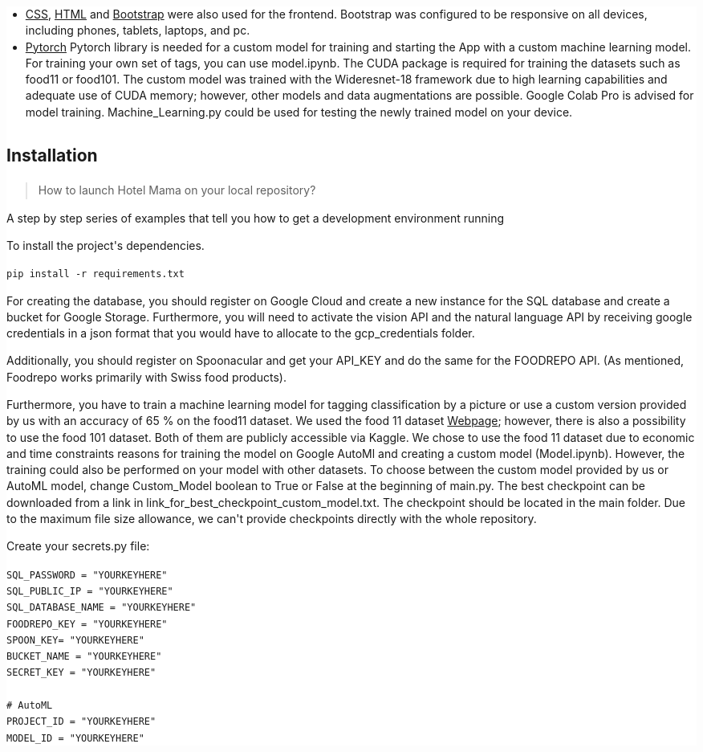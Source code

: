* [CSS](https://www.w3.org/Style/CSS/current-work.en.html), [HTML](https://www.w3.org/TR/html52/) and [Bootstrap](https://getbootstrap.com/) were also used for the frontend. Bootstrap was configured to be responsive on all devices, including phones, tablets, laptops, and pc.
* [Pytorch](https://pytorch.org/get-started/locally/) Pytorch library is needed for a custom model for training and starting the App with a custom machine learning model. For training your own set of tags, you can use model.ipynb. The CUDA package is required for training the datasets such as food11 or food101. The custom model was trained with the Wideresnet-18 framework due to high learning capabilities and adequate use of CUDA memory; however, other models and data augmentations are possible. 
Google Colab Pro is advised for model training. Machine_Learning.py could be used for testing the newly trained model on your device.


## Installation

>How to launch Hotel Mama on your local repository?

A step by step series of examples that tell you how to get a development environment running

To install the project's dependencies.

```
pip install -r requirements.txt
```

For creating the database, you should register on Google Cloud and create a new instance for the SQL database and create a bucket for Google Storage. Furthermore, you will need to activate the vision API and the natural language API by receiving google credentials in a json format that you would have to allocate to the gcp_credentials folder.

Additionally, you should register on Spoonacular and get your API_KEY and do the same for the FOODREPO API. (As mentioned, Foodrepo works primarily with Swiss food products).

Furthermore, you have to train a machine learning model for tagging classification by a picture or use a custom version provided by us with an accuracy of 65 % on the food11 dataset. We used the food 11 dataset [Webpage](https://www.kaggle.com/trolukovich/food11-image-dataset); however, there is also a possibility to use the food 101 dataset. Both of them are publicly accessible via Kaggle. We chose to use the food 11 dataset due to economic and time constraints reasons for training the model on Google AutoMl and creating a custom model (Model.ipynb). However, the training could also be performed on your model with other datasets. To choose between the custom model provided by us or AutoML model, change Custom_Model boolean to True or False at the beginning of main.py. The best checkpoint can be downloaded from a link in link_for_best_checkpoint_custom_model.txt. The checkpoint should be located in the main folder. Due to the maximum file size allowance, we can't provide checkpoints directly with the whole repository. 

Create your secrets.py file:

```
SQL_PASSWORD = "YOURKEYHERE"
SQL_PUBLIC_IP = "YOURKEYHERE"
SQL_DATABASE_NAME = "YOURKEYHERE"
FOODREPO_KEY = "YOURKEYHERE"
SPOON_KEY= "YOURKEYHERE"
BUCKET_NAME = "YOURKEYHERE"
SECRET_KEY = "YOURKEYHERE"

# AutoML
PROJECT_ID = "YOURKEYHERE"
MODEL_ID = "YOURKEYHERE"
```
